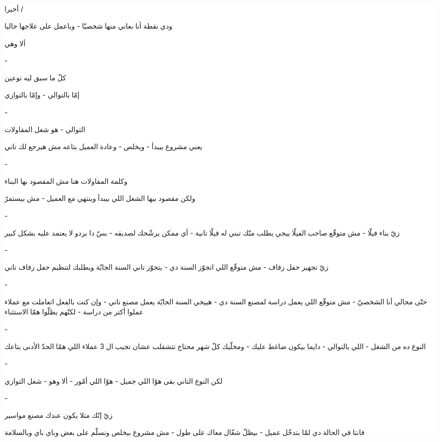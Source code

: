 أخيرا /

ودي نقطة أنا بعاني منها شخصيّا - وباعمل على علاجها
حاليا

ألا وهي

\-

كلّ ما سبق ليه نوعين

إمّا بالتوالي - وإمّا بالتوازي

\-

التوالي - هو شغل المقاولات

يعني مشروع بيبدأ - ويخلص - وعادة العميل بتاعه مش هيرجع
لك تاني

\-

وكلمة المقاولات هنا مش المقصود بها البناء

ولكن مقصود بيها الشغل اللي بيبدأ وينتهي مع العميل - مش
بيستمرّ

\-

زيّ بناء فيلّا - مش متوقّع صاحب الفيلّا ييجي يطلب منّك تبني
له فيلّا تانية - أي ممكن يرشّحك لصديقه - بسّ دا بردو لا يعتمد عليه بشكل
كبير

\-

زيّ تجهيز حفل زفاف - مش متوقّع اللي اتجوّز السنة دي - يتجوّز
تاني السنة الجايّة ويطلبك لتنظيم حفل زفاف تاني

\-

حتّى مجالي أنا الشخصيّ - مش متوقّع اللي يعمل دراسة لمصنع
السنة دي - هييجي السنة الجايّة يعمل مصنع تاني - وإن كنت بالفعل اتعاملت مع
عملاء عملوا أكتر من دراسة - لكنّهم يظلّوا همّا الاستثناء

\-

النوع ده من الشغل - اللي بالتوالي - دايما بيكون ضاغط
عليك - ومخلّيك كلّ شهر محتاج تتشقلب عشان تجيب ال 3 عملاء اللي همّا الحدّ
الأدنى بتاعك

\-

لكن النوع التاني بقى هوّا اللي جميل - هوّا اللي أمّور - ألا
وهو - شغل التوازي

\-

زيّ إنّك مثلا يكون عندك مصنع مواسير

فانتا في الحالة دي لمّا بتدخّل عميل - بيظلّ شغّال معاك على
طول - مش مشروع بيخلص ونسلّم على بعض وباي باي وبالسلامة
